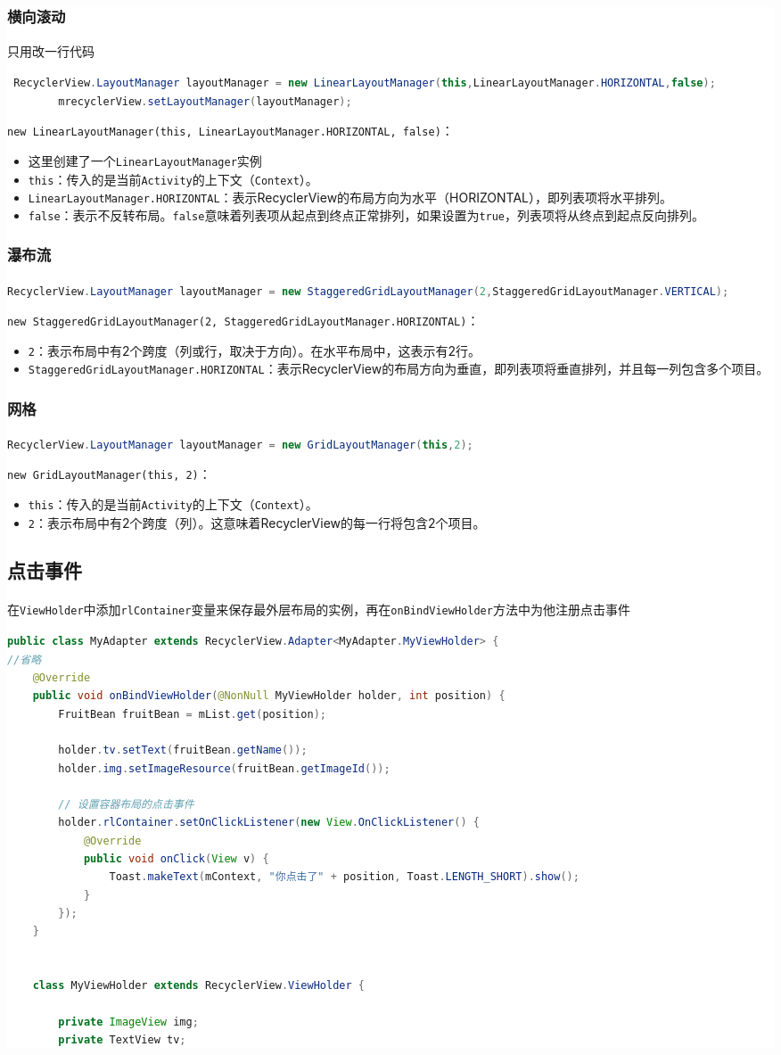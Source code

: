 ### 横向滚动

只用改一行代码

```java
 RecyclerView.LayoutManager layoutManager = new LinearLayoutManager(this,LinearLayoutManager.HORIZONTAL,false);
        mrecyclerView.setLayoutManager(layoutManager);
```

`new LinearLayoutManager(this, LinearLayoutManager.HORIZONTAL, false)`：

- 这里创建了一个`LinearLayoutManager`实例
- `this`：传入的是当前`Activity`的上下文（`Context`）。
- `LinearLayoutManager.HORIZONTAL`：表示RecyclerView的布局方向为水平（HORIZONTAL），即列表项将水平排列。
- `false`：表示不反转布局。`false`意味着列表项从起点到终点正常排列，如果设置为`true`，列表项将从终点到起点反向排列。

### 瀑布流

```java
RecyclerView.LayoutManager layoutManager = new StaggeredGridLayoutManager(2,StaggeredGridLayoutManager.VERTICAL);
```

`new StaggeredGridLayoutManager(2, StaggeredGridLayoutManager.HORIZONTAL)`：

- `2`：表示布局中有2个跨度（列或行，取决于方向）。在水平布局中，这表示有2行。
- `StaggeredGridLayoutManager.HORIZONTAL`：表示RecyclerView的布局方向为垂直，即列表项将垂直排列，并且每一列包含多个项目。

### 网格

```java
RecyclerView.LayoutManager layoutManager = new GridLayoutManager(this,2);
```

`new GridLayoutManager(this, 2)`：

- `this`：传入的是当前`Activity`的上下文（`Context`）。
- `2`：表示布局中有2个跨度（列）。这意味着RecyclerView的每一行将包含2个项目。

## 点击事件

在`ViewHolder`中添加`rlContainer`变量来保存最外层布局的实例，再在`onBindViewHolder`方法中为他注册点击事件

```java
public class MyAdapter extends RecyclerView.Adapter<MyAdapter.MyViewHolder> {
//省略
    @Override
    public void onBindViewHolder(@NonNull MyViewHolder holder, int position) {
        FruitBean fruitBean = mList.get(position);

        holder.tv.setText(fruitBean.getName());
        holder.img.setImageResource(fruitBean.getImageId());

        // 设置容器布局的点击事件
        holder.rlContainer.setOnClickListener(new View.OnClickListener() {
            @Override
            public void onClick(View v) {
                Toast.makeText(mContext, "你点击了" + position, Toast.LENGTH_SHORT).show();
            }
        });
    }


    class MyViewHolder extends RecyclerView.ViewHolder {

        private ImageView img;
        private TextView tv;
```